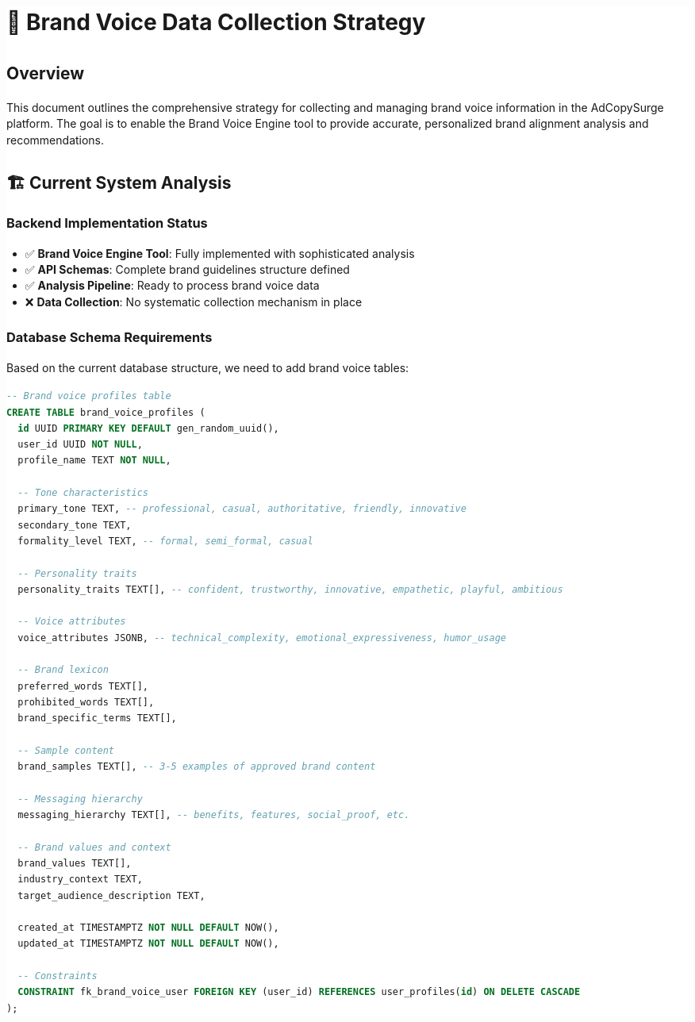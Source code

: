 # 🎯 Brand Voice Data Collection Strategy

## Overview

This document outlines the comprehensive strategy for collecting and managing brand voice information in the AdCopySurge platform. The goal is to enable the Brand Voice Engine tool to provide accurate, personalized brand alignment analysis and recommendations.

## 🏗️ Current System Analysis

### Backend Implementation Status
- ✅ **Brand Voice Engine Tool**: Fully implemented with sophisticated analysis
- ✅ **API Schemas**: Complete brand guidelines structure defined  
- ✅ **Analysis Pipeline**: Ready to process brand voice data
- ❌ **Data Collection**: No systematic collection mechanism in place

### Database Schema Requirements

Based on the current database structure, we need to add brand voice tables:

```sql
-- Brand voice profiles table
CREATE TABLE brand_voice_profiles (
  id UUID PRIMARY KEY DEFAULT gen_random_uuid(),
  user_id UUID NOT NULL,
  profile_name TEXT NOT NULL,
  
  -- Tone characteristics
  primary_tone TEXT, -- professional, casual, authoritative, friendly, innovative
  secondary_tone TEXT,
  formality_level TEXT, -- formal, semi_formal, casual
  
  -- Personality traits
  personality_traits TEXT[], -- confident, trustworthy, innovative, empathetic, playful, ambitious
  
  -- Voice attributes
  voice_attributes JSONB, -- technical_complexity, emotional_expressiveness, humor_usage
  
  -- Brand lexicon
  preferred_words TEXT[],
  prohibited_words TEXT[],
  brand_specific_terms TEXT[],
  
  -- Sample content
  brand_samples TEXT[], -- 3-5 examples of approved brand content
  
  -- Messaging hierarchy
  messaging_hierarchy TEXT[], -- benefits, features, social_proof, etc.
  
  -- Brand values and context
  brand_values TEXT[],
  industry_context TEXT,
  target_audience_description TEXT,
  
  created_at TIMESTAMPTZ NOT NULL DEFAULT NOW(),
  updated_at TIMESTAMPTZ NOT NULL DEFAULT NOW(),
  
  -- Constraints
  CONSTRAINT fk_brand_voice_user FOREIGN KEY (user_id) REFERENCES user_profiles(id) ON DELETE CASCADE
);

```